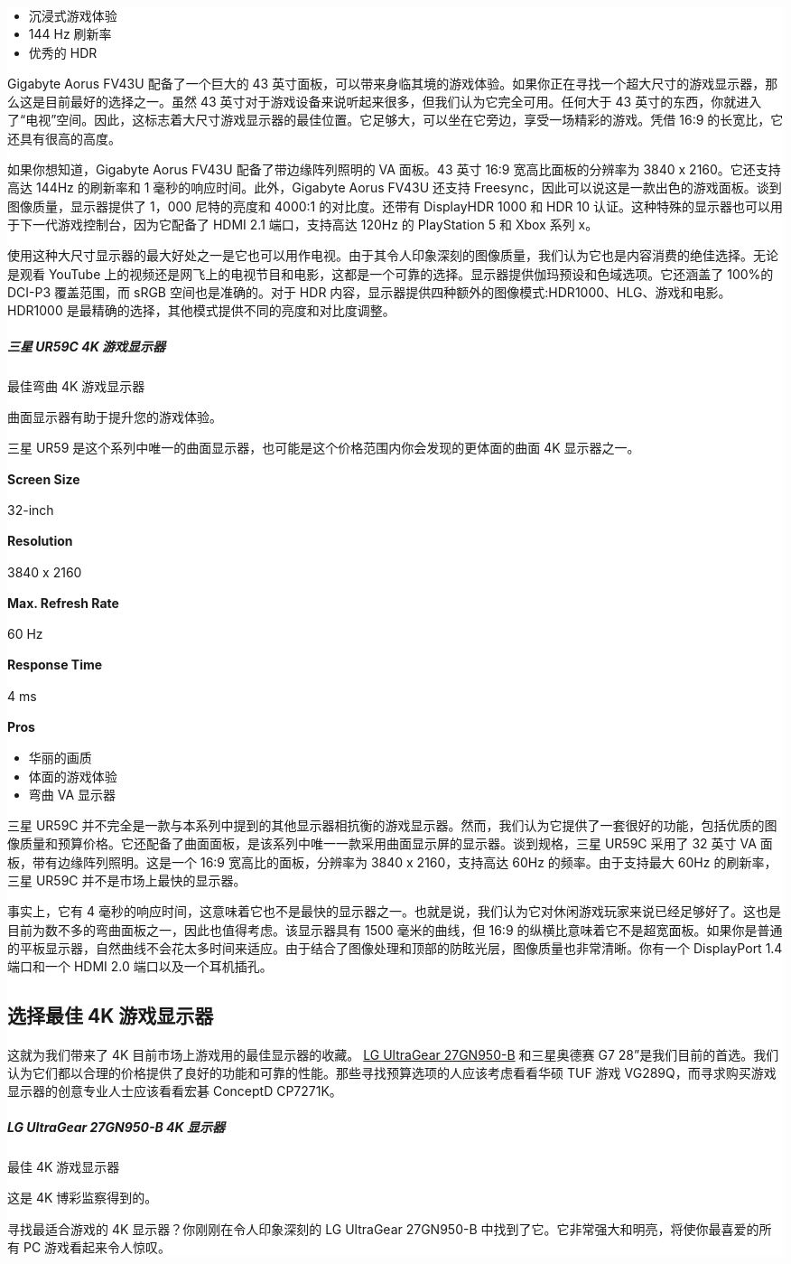 *   沉浸式游戏体验
*   144 Hz 刷新率
*   优秀的 HDR

Gigabyte Aorus FV43U 配备了一个巨大的 43 英寸面板，可以带来身临其境的游戏体验。如果你正在寻找一个超大尺寸的游戏显示器，那么这是目前最好的选择之一。虽然 43 英寸对于游戏设备来说听起来很多，但我们认为它完全可用。任何大于 43 英寸的东西，你就进入了“电视”空间。因此，这标志着大尺寸游戏显示器的最佳位置。它足够大，可以坐在它旁边，享受一场精彩的游戏。凭借 16:9 的长宽比，它还具有很高的高度。

如果你想知道，Gigabyte Aorus FV43U 配备了带边缘阵列照明的 VA 面板。43 英寸 16:9 宽高比面板的分辨率为 3840 x 2160。它还支持高达 144Hz 的刷新率和 1 毫秒的响应时间。此外，Gigabyte Aorus FV43U 还支持 Freesync，因此可以说这是一款出色的游戏面板。谈到图像质量，显示器提供了 1，000 尼特的亮度和 4000:1 的对比度。还带有 DisplayHDR 1000 和 HDR 10 认证。这种特殊的显示器也可以用于下一代游戏控制台，因为它配备了 HDMI 2.1 端口，支持高达 120Hz 的 PlayStation 5 和 Xbox 系列 x。

使用这种大尺寸显示器的最大好处之一是它也可以用作电视。由于其令人印象深刻的图像质量，我们认为它也是内容消费的绝佳选择。无论是观看 YouTube 上的视频还是网飞上的电视节目和电影，这都是一个可靠的选择。显示器提供伽玛预设和色域选项。它还涵盖了 100%的 DCI-P3 覆盖范围，而 sRGB 空间也是准确的。对于 HDR 内容，显示器提供四种额外的图像模式:HDR1000、HLG、游戏和电影。HDR1000 是最精确的选择，其他模式提供不同的亮度和对比度调整。

##### 三星 UR59C 4K 游戏显示器

最佳弯曲 4K 游戏显示器

曲面显示器有助于提升您的游戏体验。

三星 UR59 是这个系列中唯一的曲面显示器，也可能是这个价格范围内你会发现的更体面的曲面 4K 显示器之一。

**Screen Size**

32-inch

**Resolution**

3840 x 2160

**Max. Refresh Rate**

60 Hz

**Response Time**

4 ms

**Pros**

*   华丽的画质
*   体面的游戏体验
*   弯曲 VA 显示器

三星 UR59C 并不完全是一款与本系列中提到的其他显示器相抗衡的游戏显示器。然而，我们认为它提供了一套很好的功能，包括优质的图像质量和预算价格。它还配备了曲面面板，是该系列中唯一一款采用曲面显示屏的显示器。谈到规格，三星 UR59C 采用了 32 英寸 VA 面板，带有边缘阵列照明。这是一个 16:9 宽高比的面板，分辨率为 3840 x 2160，支持高达 60Hz 的频率。由于支持最大 60Hz 的刷新率，三星 UR59C 并不是市场上最快的显示器。

事实上，它有 4 毫秒的响应时间，这意味着它也不是最快的显示器之一。也就是说，我们认为它对休闲游戏玩家来说已经足够好了。这也是目前为数不多的弯曲面板之一，因此也值得考虑。该显示器具有 1500 毫米的曲线，但 16:9 的纵横比意味着它不是超宽面板。如果你是普通的平板显示器，自然曲线不会花太多时间来适应。由于结合了图像处理和顶部的防眩光层，图像质量也非常清晰。你有一个 DisplayPort 1.4 端口和一个 HDMI 2.0 端口以及一个耳机插孔。

## 选择最佳 4K 游戏显示器

这就为我们带来了 4K 目前市场上游戏用的最佳显示器的收藏。 [LG UltraGear 27GN950-B](https://www.amazon.com/LG-27GN950-B-Ultragear-Response-Compatibility/dp/B08BCRYS6B/?tag=xda-5h9sjlg-20&ascsubtag=UUxdaUeUpU446&asc_refurl=https%3A%2F%2Fwww.xda-developers.com%2Fbest-4k-gaming-monitors%2F&asc_campaign=Commerce) 和三星奥德赛 G7 28”是我们目前的首选。我们认为它们都以合理的价格提供了良好的功能和可靠的性能。那些寻找预算选项的人应该考虑看看华硕 TUF 游戏 VG289Q，而寻求购买游戏显示器的创意专业人士应该看看宏碁 ConceptD CP7271K。

##### LG UltraGear 27GN950-B 4K 显示器

最佳 4K 游戏显示器

这是 4K 博彩监察得到的。

寻找最适合游戏的 4K 显示器？你刚刚在令人印象深刻的 LG UltraGear 27GN950-B 中找到了它。它非常强大和明亮，将使你最喜爱的所有 PC 游戏看起来令人惊叹。